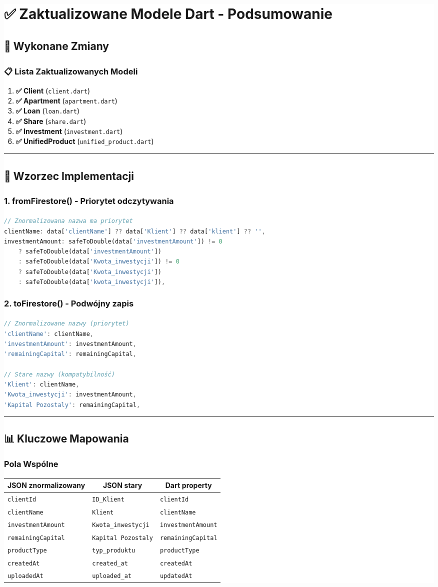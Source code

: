 # ✅ Zaktualizowane Modele Dart - Podsumowanie

## 🎯 Wykonane Zmiany

### 📋 Lista Zaktualizowanych Modeli

1. **✅ Client** (`client.dart`)
2. **✅ Apartment** (`apartment.dart`) 
3. **✅ Loan** (`loan.dart`)
4. **✅ Share** (`share.dart`)
5. **✅ Investment** (`investment.dart`)
6. **✅ UnifiedProduct** (`unified_product.dart`)

---

## 🔄 Wzorzec Implementacji

### 1. **fromFirestore()** - Priorytet odczytywania
```dart
// Znormalizowana nazwa ma priorytet
clientName: data['clientName'] ?? data['Klient'] ?? data['klient'] ?? '',
investmentAmount: safeToDouble(data['investmentAmount']) != 0
    ? safeToDouble(data['investmentAmount'])
    : safeToDouble(data['Kwota_inwestycji']) != 0
    ? safeToDouble(data['Kwota_inwestycji'])  
    : safeToDouble(data['kwota_inwestycji']),
```

### 2. **toFirestore()** - Podwójny zapis
```dart
// Znormalizowane nazwy (priorytet)
'clientName': clientName,
'investmentAmount': investmentAmount,
'remainingCapital': remainingCapital,

// Stare nazwy (kompatybilność)
'Klient': clientName,
'Kwota_inwestycji': investmentAmount,
'Kapital Pozostaly': remainingCapital,
```

---

## 📊 Kluczowe Mapowania

### **Pola Wspólne**
| JSON znormalizowany | JSON stary | Dart property |
|-------------------|------------|---------------|
| `clientId` | `ID_Klient` | `clientId` |
| `clientName` | `Klient` | `clientName` |
| `investmentAmount` | `Kwota_inwestycji` | `investmentAmount` |
| `remainingCapital` | `Kapital Pozostaly` | `remainingCapital` |
| `productType` | `typ_produktu` | `productType` |
| `createdAt` | `created_at` | `createdAt` |
| `uploadedAt` | `uploaded_at` | `updatedAt` |
